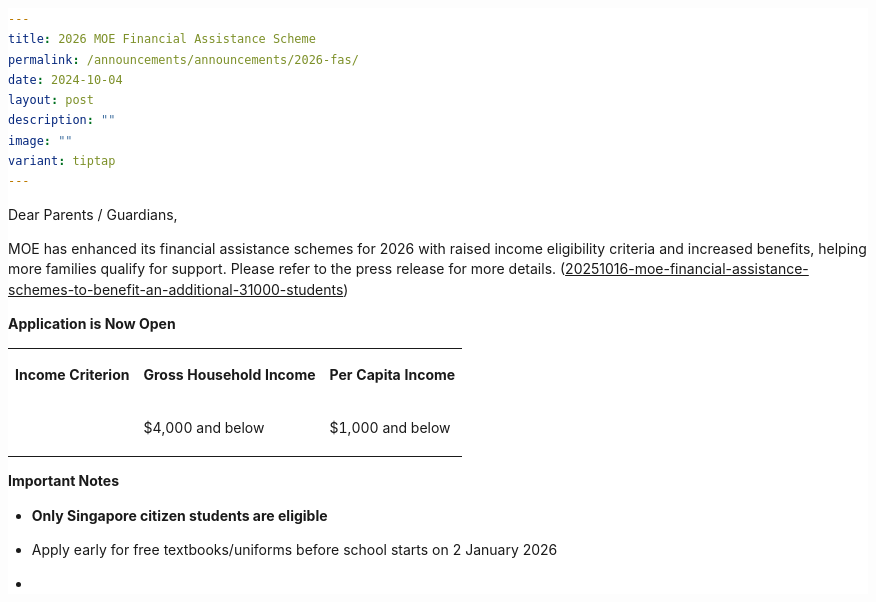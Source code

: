 ```yaml
---
title: 2026 MOE Financial Assistance Scheme
permalink: /announcements/announcements/2026-fas/
date: 2024-10-04
layout: post
description: ""
image: ""
variant: tiptap
---
```

<p>Dear Parents / Guardians,</p>
<p>MOE has enhanced its financial assistance schemes for 2026 with raised
income eligibility criteria and increased benefits, helping more families
qualify for support. Please refer to the press release for more details.
(<a href="https://www.moe.gov.sg/news/press-releases/20251016-moe-financial-assistance-schemes-to-benefit-an-additional-31000-students" rel="noopener noreferrer nofollow" target="_blank">20251016-moe-financial-assistance-schemes-to-benefit-an-additional-31000-students</a>)</p>
<p><strong>Application is Now Open</strong>
</p>
<table style="minWidth: 75px">
<colgroup>
<col>
<col>
<col>
</colgroup>
<tbody>
<tr>
<td rowspan="2" colspan="1">
<p><strong>Income Criterion</strong>
</p>
</td>
<td rowspan="1" colspan="1">
<p><strong>Gross Household Income</strong>
</p>
</td>
<td rowspan="1" colspan="1">
<p><strong>Per Capita Income</strong>
</p>
</td>
</tr>
<tr>
<td rowspan="1" colspan="1">
<p>$4,000 and below</p>
</td>
<td rowspan="1" colspan="1">
<p>$1,000 and below</p>
</td>
</tr>
</tbody>
</table>
<p><strong>Important Notes</strong>
</p>
<ul data-tight="true" class="tight">
<li>
<p><strong>Only Singapore citizen students are eligible</strong>
</p>
</li>
<li>
<p>Apply early for free textbooks/uniforms before school starts on 2 January
2026</p>
</li>
<li>